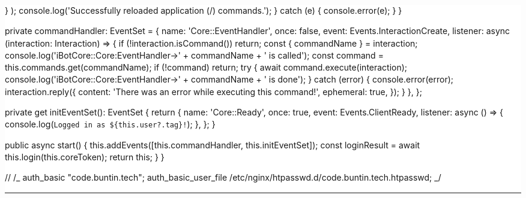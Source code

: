 }
);
console.log('Successfully reloaded application (/) commands.');
} catch (e) {
console.error(e);
}
}

private commandHandler: EventSet = {
name: 'Core::EventHandler',
once: false,
event: Events.InteractionCreate,
listener: async (interaction: Interaction) => {
if (!interaction.isCommand()) return;
const { commandName } = interaction;
console.log('iBotCore::Core:EventHandler->' + commandName + ' is called');
const command = this.commands.get(commandName);
if (!command) return;
try {
await command.execute(interaction);
console.log('iBotCore::Core:EventHandler->' + commandName + ' is done');
} catch (error) {
console.error(error);
interaction.reply({
content: 'There was an error while executing this command!',
ephemeral: true,
});
}
},
};

private get initEventSet(): EventSet {
return {
name: 'Core::Ready',
once: true,
event: Events.ClientReady,
listener: async () => {
console.log(`Logged in as ${this.user?.tag}!`);
},
};
}

public async start() {
this.addEvents([this.commandHandler, this.initEventSet]);
const loginResult = await this.login(this.coreToken);
return this;
}
}

//
/_
auth_basic "code.buntin.tech";
auth_basic_user_file /etc/nginx/htpasswd.d/code.buntin.tech.htpasswd;
_/

---